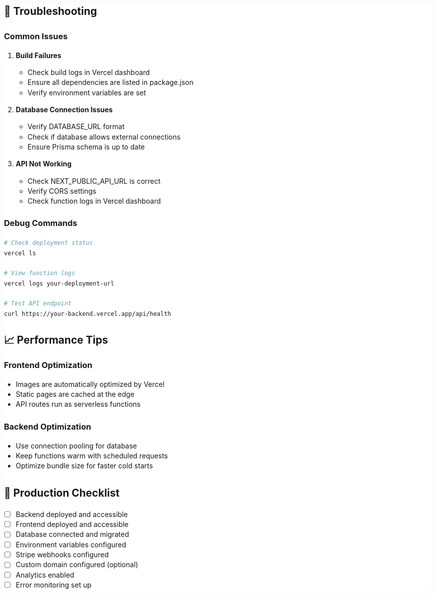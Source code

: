 ## 🚨 Troubleshooting

### Common Issues

1. **Build Failures**
   - Check build logs in Vercel dashboard
   - Ensure all dependencies are listed in package.json
   - Verify environment variables are set

2. **Database Connection Issues**
   - Verify DATABASE_URL format
   - Check if database allows external connections
   - Ensure Prisma schema is up to date

3. **API Not Working**
   - Check NEXT_PUBLIC_API_URL is correct
   - Verify CORS settings
   - Check function logs in Vercel dashboard

### Debug Commands

```bash
# Check deployment status
vercel ls

# View function logs
vercel logs your-deployment-url

# Test API endpoint
curl https://your-backend.vercel.app/api/health
```

## 📈 Performance Tips

### Frontend Optimization
- Images are automatically optimized by Vercel
- Static pages are cached at the edge
- API routes run as serverless functions

### Backend Optimization
- Use connection pooling for database
- Keep functions warm with scheduled requests
- Optimize bundle size for faster cold starts

## 🎯 Production Checklist

- [ ] Backend deployed and accessible
- [ ] Frontend deployed and accessible
- [ ] Database connected and migrated
- [ ] Environment variables configured
- [ ] Stripe webhooks configured
- [ ] Custom domain configured (optional)
- [ ] Analytics enabled
- [ ] Error monitoring set up
